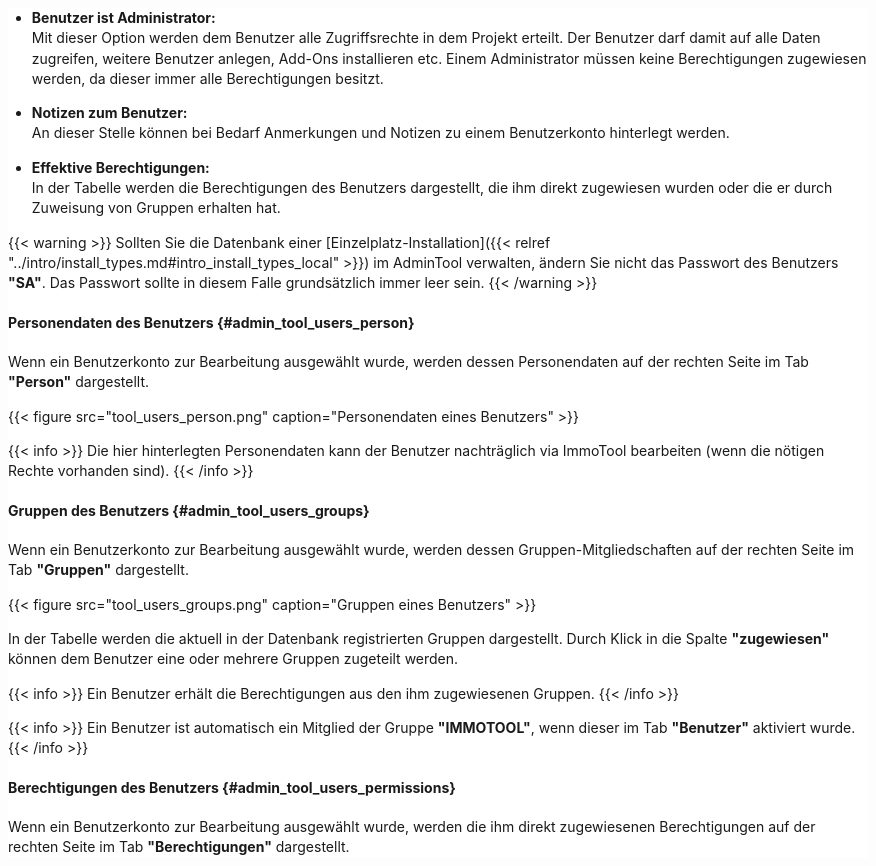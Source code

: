 -   **Benutzer ist Administrator:** \
    Mit dieser Option werden dem Benutzer alle Zugriffsrechte in dem Projekt erteilt. Der Benutzer darf damit auf alle Daten zugreifen, weitere Benutzer anlegen, Add-Ons installieren etc. Einem Administrator müssen keine Berechtigungen zugewiesen werden, da dieser immer alle Berechtigungen besitzt.

-   **Notizen zum Benutzer:** \
    An dieser Stelle können bei Bedarf Anmerkungen und Notizen zu einem Benutzerkonto hinterlegt werden.

-   **Effektive Berechtigungen:** \
    In der Tabelle werden die Berechtigungen des Benutzers dargestellt, die ihm direkt zugewiesen wurden oder die er durch Zuweisung von Gruppen erhalten hat.

{{< warning >}}
Sollten Sie die Datenbank einer [Einzelplatz-Installation]({{< relref "../intro/install_types.md#intro_install_types_local" >}}) im AdminTool verwalten, ändern Sie nicht das Passwort des Benutzers **"SA"**. Das Passwort sollte in diesem Falle grundsätzlich immer leer sein.
{{< /warning >}}


#### Personendaten des Benutzers {#admin_tool_users_person}

Wenn ein Benutzerkonto zur Bearbeitung ausgewählt wurde, werden dessen Personendaten auf der rechten Seite im Tab **"Person"** dargestellt.

{{< figure src="tool_users_person.png" caption="Personendaten eines Benutzers" >}}

{{< info >}}
Die hier hinterlegten Personendaten kann der Benutzer nachträglich via ImmoTool bearbeiten (wenn die nötigen Rechte vorhanden sind).
{{< /info >}}


#### Gruppen des Benutzers {#admin_tool_users_groups}

Wenn ein Benutzerkonto zur Bearbeitung ausgewählt wurde, werden dessen Gruppen-Mitgliedschaften auf der rechten Seite im Tab **"Gruppen"** dargestellt.

{{< figure src="tool_users_groups.png" caption="Gruppen eines Benutzers" >}}

In der Tabelle werden die aktuell in der Datenbank registrierten Gruppen dargestellt. Durch Klick in die Spalte **"zugewiesen"** können dem Benutzer eine oder mehrere Gruppen zugeteilt werden.

{{< info >}}
Ein Benutzer erhält die Berechtigungen aus den ihm zugewiesenen Gruppen.
{{< /info >}}

{{< info >}}
Ein Benutzer ist automatisch ein Mitglied der Gruppe **"IMMOTOOL"**, wenn dieser im Tab **"Benutzer"** aktiviert wurde.
{{< /info >}}


#### Berechtigungen des Benutzers {#admin_tool_users_permissions}

Wenn ein Benutzerkonto zur Bearbeitung ausgewählt wurde, werden die ihm direkt zugewiesenen Berechtigungen auf der rechten Seite im Tab **"Berechtigungen"** dargestellt.
